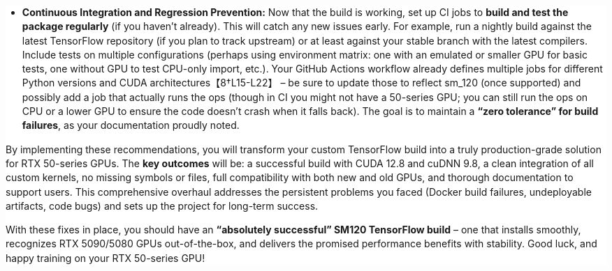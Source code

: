- **Continuous Integration and Regression Prevention:** Now that the build is working, set up CI jobs to **build and test the package regularly** (if you haven’t already). This will catch any new issues early. For example, run a nightly build against the latest TensorFlow repository (if you plan to track upstream) or at least against your stable branch with the latest compilers. Include tests on multiple configurations (perhaps using environment matrix: one with an emulated or smaller GPU for basic tests, one without GPU to test CPU-only import, etc.). Your GitHub Actions workflow already defines multiple jobs for different Python versions and CUDA architectures【8†L15-L22】 – be sure to update those to reflect sm_120 (once supported) and possibly add a job that actually runs the ops (though in CI you might not have a 50-series GPU; you can still run the ops on CPU or a lower GPU to ensure the code doesn’t crash when it falls back). The goal is to maintain a **“zero tolerance” for build failures**, as your documentation proudly noted.

By implementing these recommendations, you will transform your custom TensorFlow build into a truly production-grade solution for RTX 50-series GPUs. The **key outcomes** will be: a successful build with CUDA 12.8 and cuDNN 9.8, a clean integration of all custom kernels, no missing symbols or files, full compatibility with both new and old GPUs, and thorough documentation to support users. This comprehensive overhaul addresses the persistent problems you faced (Docker build failures, undeployable artifacts, code bugs) and sets up the project for long-term success. 

With these fixes in place, you should have an **“absolutely successful” SM120 TensorFlow build** – one that installs smoothly, recognizes RTX 5090/5080 GPUs out-of-the-box, and delivers the promised performance benefits with stability. Good luck, and happy training on your RTX 50-series GPU!
